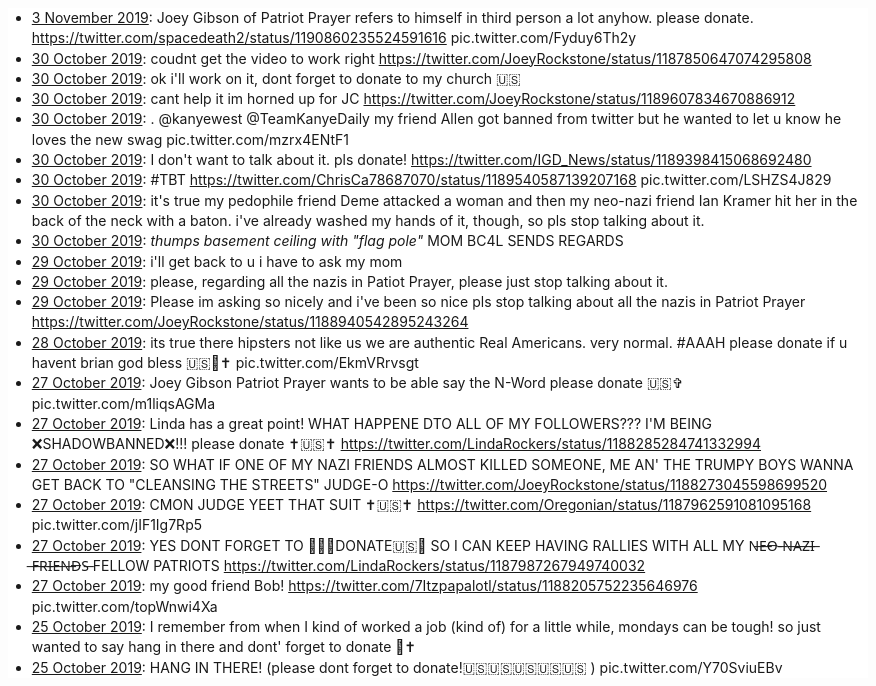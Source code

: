 * [ 3 November 2019](https://web.archive.org/web/20191103192806/https://twitter.com/JoeyRockstone/status/1191070705300860928): Joey Gibson of Patriot Prayer refers to himself in third person a lot anyhow. please donate.  https://twitter.com/spacedeath2/status/1190860235524591616  pic.twitter.com/Fyduy6Th2y
* [30 October 2019](https://web.archive.org/web/20191030203552/https://twitter.com/JoeyRockstone/status/1189634340671541249): coudnt get the video to work right https://twitter.com/JoeyRockstone/status/1187850647074295808
* [30 October 2019](https://web.archive.org/web/20191030195514/https://twitter.com/JoeyRockstone/status/1189629671459049472): ok i'll work on it, dont forget to donate to my church 🇺🇸
* [30 October 2019](https://web.archive.org/web/20191030195514/https://twitter.com/JoeyRockstone/status/1189629671459049472): cant help it im horned up for JC https://twitter.com/JoeyRockstone/status/1189607834670886912
* [30 October 2019](https://web.archive.org/web/20191030183138/https://twitter.com/JoeyRockstone/status/1189607834670886912): . @kanyewest   @TeamKanyeDaily  my friend Allen got banned from twitter but he wanted to let u know he loves the new swag pic.twitter.com/mzrx4ENtF1
* [30 October 2019](https://web.archive.org/web/20191030174801/https://twitter.com/JoeyRockstone/status/1189598821006708736): I don't want to talk about it. pls donate! https://twitter.com/IGD_News/status/1189398415068692480
* [30 October 2019](https://web.archive.org/web/20191030175358/https://twitter.com/JoeyRockstone/status/1189598078879158272): #TBT   https://twitter.com/ChrisCa78687070/status/1189540587139207168  pic.twitter.com/LSHZS4J829
* [30 October 2019](https://web.archive.org/web/20191030175256/https://twitter.com/JoeyRockstone/status/1189596722122477573): it's true my pedophile friend Deme attacked a woman and then my neo-nazi friend Ian Kramer hit her in the back of the neck with a baton. i've already washed my hands of it, though, so pls stop talking about it.
* [30 October 2019](https://web.archive.org/web/20191030172621/https://twitter.com/JoeyRockstone/status/1189593098948501509): *thumps basement ceiling with "flag pole"* MOM BC4L SENDS REGARDS
* [29 October 2019](https://web.archive.org/web/20191030002831/https://twitter.com/JoeyRockstone/status/1189222231219560448): i'll get back to u i have to ask my mom
* [29 October 2019](https://web.archive.org/web/20191029175045/https://twitter.com/JoeyRockstone/status/1189214898628317185): please, regarding all the nazis in Patiot Prayer, please just stop talking about it.
* [29 October 2019](https://web.archive.org/web/20191029235806/https://twitter.com/JoeyRockstone/status/1189210786247385089): Please im asking so nicely and i've been so nice pls stop talking about all the nazis in Patriot Prayer https://twitter.com/JoeyRockstone/status/1188940542895243264
* [28 October 2019](https://web.archive.org/web/20191028203908/https://twitter.com/JoeyRockstone/status/1188908968606756864): its true there hipsters not like us we are authentic Real Americans. very normal.  #AAAH    please donate if u havent brian god bless 🇺🇸🦅✝ pic.twitter.com/EkmVRrvsgt
* [27 October 2019](https://web.archive.org/web/20191027051955/https://twitter.com/JoeyRockstone/status/1188317677263060992): Joey Gibson Patriot Prayer wants to be able say the N-Word please donate 🇺🇸✞ pic.twitter.com/m1liqsAGMa
* [27 October 2019](https://web.archive.org/web/20191027042153/https://twitter.com/JoeyRockstone/status/1188304750439063552): Linda has a great point! WHAT HAPPENE DTO ALL OF MY FOLLOWERS??? I'M BEING ❌SHADOWBANNED❌!!!  please donate ✝🇺🇸✝ https://twitter.com/LindaRockers/status/1188285284741332994
* [27 October 2019](https://web.archive.org/web/20191027021042/https://twitter.com/JoeyRockstone/status/1188273045598699520): SO WHAT IF ONE OF MY NAZI FRIENDS ALMOST KILLED SOMEONE, ME AN' THE TRUMPY BOYS WANNA GET BACK TO "CLEANSING THE STREETS" JUDGE-O https://twitter.com/JoeyRockstone/status/1188273045598699520
* [27 October 2019](https://web.archive.org/web/20191027021042/https://twitter.com/JoeyRockstone/status/1188273045598699520): CMON JUDGE YEET THAT SUIT ✝🇺🇸✝  https://twitter.com/Oregonian/status/1187962591081095168  pic.twitter.com/jIF1Ig7Rp5
* [27 October 2019](https://web.archive.org/web/20191027013633/https://twitter.com/JoeyRockstone/status/1188267900471111680): YES DONT FORGET TO 🤑🇺🇸DONATE🇺🇸🤑  SO I CAN KEEP HAVING RALLIES WITH ALL MY N̶E̶O̶-̶N̶A̶Z̶I̶ ̶F̶R̶I̶E̶N̶D̶S̶ FELLOW PATRIOTS https://twitter.com/LindaRockers/status/1187987267949740032
* [27 October 2019](https://web.archive.org/web/20191027014340/https://twitter.com/JoeyRockstone/status/1188264135970050049): my good friend Bob!  https://twitter.com/7Itzpapalotl/status/1188205752235646976  pic.twitter.com/topWnwi4Xa
* [25 October 2019](https://web.archive.org/web/20191025220147/https://twitter.com/JoeyRockstone/status/1187850647074295808): I remember from when I kind of worked a job (kind of) for a little while, mondays can be tough! so just wanted to say hang in there and dont' forget to donate 🦅✝
* [25 October 2019](https://web.archive.org/web/20191025220147/https://twitter.com/JoeyRockstone/status/1187850647074295808): HANG IN THERE!   (please dont forget to donate!🇺🇸🇺🇸🇺🇸🇺🇸🇺🇸 ) pic.twitter.com/Y70SviuEBv